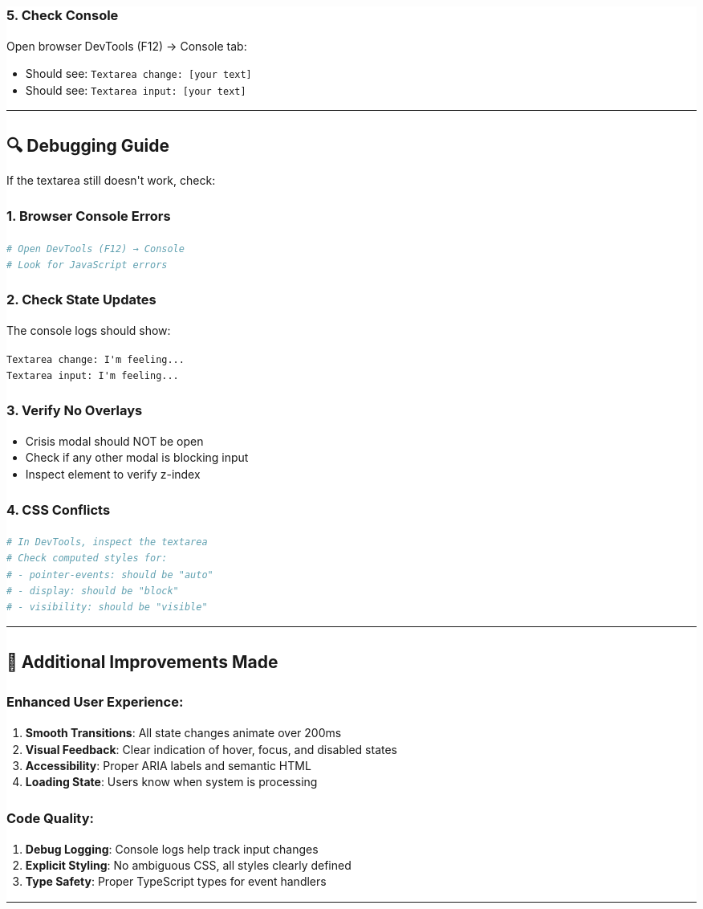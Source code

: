 ### 5. **Check Console**
Open browser DevTools (F12) → Console tab:
- Should see: `Textarea change: [your text]`
- Should see: `Textarea input: [your text]`

---

## 🔍 Debugging Guide

If the textarea still doesn't work, check:

### 1. **Browser Console Errors**
```bash
# Open DevTools (F12) → Console
# Look for JavaScript errors
```

### 2. **Check State Updates**
The console logs should show:
```
Textarea change: I'm feeling...
Textarea input: I'm feeling...
```

### 3. **Verify No Overlays**
- Crisis modal should NOT be open
- Check if any other modal is blocking input
- Inspect element to verify z-index

### 4. **CSS Conflicts**
```bash
# In DevTools, inspect the textarea
# Check computed styles for:
# - pointer-events: should be "auto"
# - display: should be "block"
# - visibility: should be "visible"
```

---

## 🚀 Additional Improvements Made

### Enhanced User Experience:
1. **Smooth Transitions**: All state changes animate over 200ms
2. **Visual Feedback**: Clear indication of hover, focus, and disabled states
3. **Accessibility**: Proper ARIA labels and semantic HTML
4. **Loading State**: Users know when system is processing

### Code Quality:
1. **Debug Logging**: Console logs help track input changes
2. **Explicit Styling**: No ambiguous CSS, all styles clearly defined
3. **Type Safety**: Proper TypeScript types for event handlers

---